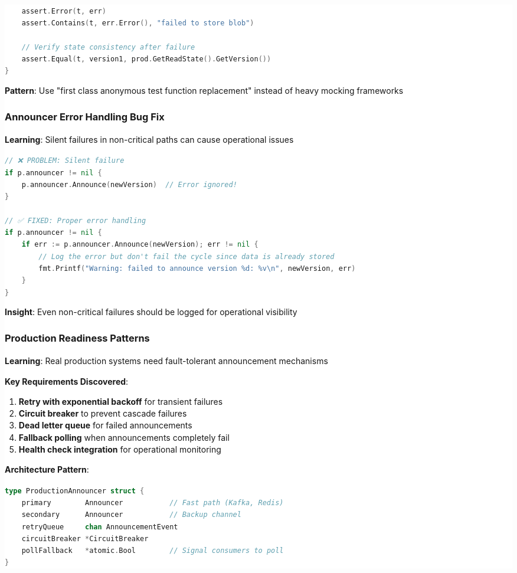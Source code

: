 ```go
    assert.Error(t, err)
    assert.Contains(t, err.Error(), "failed to store blob")
    
    // Verify state consistency after failure
    assert.Equal(t, version1, prod.GetReadState().GetVersion())
}
```

**Pattern**: Use "first class anonymous test function replacement" instead of heavy mocking frameworks

### Announcer Error Handling Bug Fix

**Learning**: Silent failures in non-critical paths can cause operational issues

```go
// ❌ PROBLEM: Silent failure
if p.announcer != nil {
    p.announcer.Announce(newVersion)  // Error ignored!
}

// ✅ FIXED: Proper error handling
if p.announcer != nil {
    if err := p.announcer.Announce(newVersion); err != nil {
        // Log the error but don't fail the cycle since data is already stored
        fmt.Printf("Warning: failed to announce version %d: %v\n", newVersion, err)
    }
}
```

**Insight**: Even non-critical failures should be logged for operational visibility

### Production Readiness Patterns

**Learning**: Real production systems need fault-tolerant announcement mechanisms

**Key Requirements Discovered**:
1. **Retry with exponential backoff** for transient failures
2. **Circuit breaker** to prevent cascade failures
3. **Dead letter queue** for failed announcements
4. **Fallback polling** when announcements completely fail
5. **Health check integration** for operational monitoring

**Architecture Pattern**:
```go
type ProductionAnnouncer struct {
    primary        Announcer           // Fast path (Kafka, Redis)
    secondary      Announcer           // Backup channel
    retryQueue     chan AnnouncementEvent
    circuitBreaker *CircuitBreaker
    pollFallback   *atomic.Bool        // Signal consumers to poll
}
```
